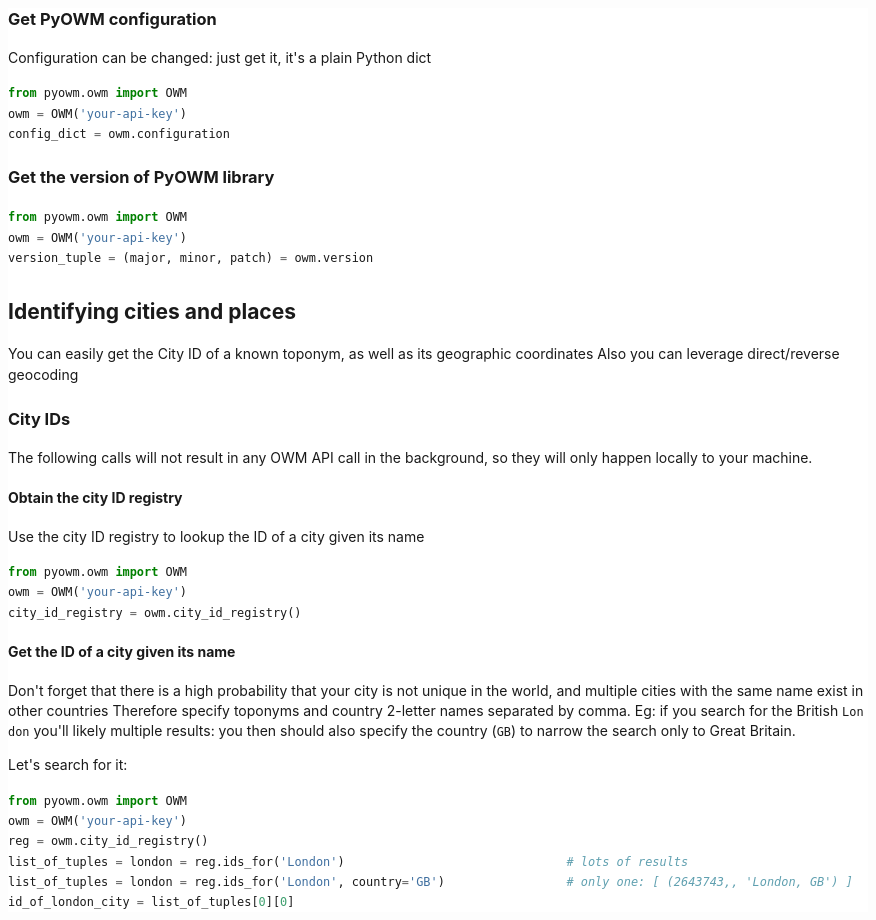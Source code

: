 ### Get PyOWM configuration
Configuration can be changed: just get it, it's a plain Python dict
```python
from pyowm.owm import OWM
owm = OWM('your-api-key')
config_dict = owm.configuration
```

### Get the version of PyOWM library
```python
from pyowm.owm import OWM
owm = OWM('your-api-key')
version_tuple = (major, minor, patch) = owm.version
```

<div id="identifying_places"/>

## Identifying cities and places

You can easily get the City ID of a known toponym, as well as its geographic coordinates
Also you can leverage direct/reverse geocoding 

### City IDs

The following calls will not result in any OWM API call in the background, so they will only happen locally to your machine.

#### Obtain the city ID registry
Use the city ID registry to lookup the ID of a city given its name
```python
from pyowm.owm import OWM
owm = OWM('your-api-key')
city_id_registry = owm.city_id_registry()
```

#### Get the ID of a city given its name
Don't forget that there is a high probability that your city is not unique in the world, and multiple cities with the same name exist in other countries
Therefore specify toponyms and country 2-letter names separated by comma. Eg: if you search for the British `London` you'll likely multiple results: 
you then should also specify the country (`GB`) to narrow the search only to Great Britain.

Let's search for it:

```python
from pyowm.owm import OWM
owm = OWM('your-api-key')
reg = owm.city_id_registry()
list_of_tuples = london = reg.ids_for('London')                               # lots of results
list_of_tuples = london = reg.ids_for('London', country='GB')                 # only one: [ (2643743,, 'London, GB') ]
id_of_london_city = list_of_tuples[0][0]
```
